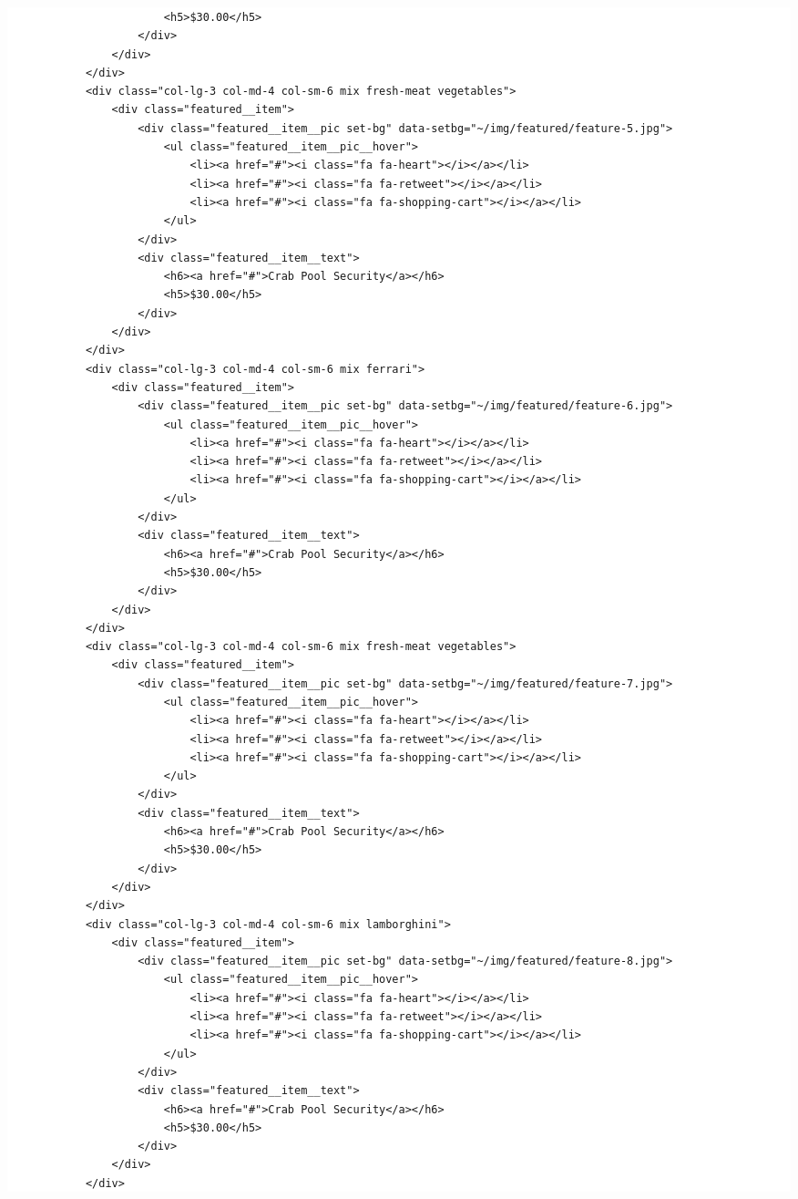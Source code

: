                            <h5>$30.00</h5>
                        </div>
                    </div>
                </div>
                <div class="col-lg-3 col-md-4 col-sm-6 mix fresh-meat vegetables">
                    <div class="featured__item">
                        <div class="featured__item__pic set-bg" data-setbg="~/img/featured/feature-5.jpg">
                            <ul class="featured__item__pic__hover">
                                <li><a href="#"><i class="fa fa-heart"></i></a></li>
                                <li><a href="#"><i class="fa fa-retweet"></i></a></li>
                                <li><a href="#"><i class="fa fa-shopping-cart"></i></a></li>
                            </ul>
                        </div>
                        <div class="featured__item__text">
                            <h6><a href="#">Crab Pool Security</a></h6>
                            <h5>$30.00</h5>
                        </div>
                    </div>
                </div>
                <div class="col-lg-3 col-md-4 col-sm-6 mix ferrari">
                    <div class="featured__item">
                        <div class="featured__item__pic set-bg" data-setbg="~/img/featured/feature-6.jpg">
                            <ul class="featured__item__pic__hover">
                                <li><a href="#"><i class="fa fa-heart"></i></a></li>
                                <li><a href="#"><i class="fa fa-retweet"></i></a></li>
                                <li><a href="#"><i class="fa fa-shopping-cart"></i></a></li>
                            </ul>
                        </div>
                        <div class="featured__item__text">
                            <h6><a href="#">Crab Pool Security</a></h6>
                            <h5>$30.00</h5>
                        </div>
                    </div>
                </div>
                <div class="col-lg-3 col-md-4 col-sm-6 mix fresh-meat vegetables">
                    <div class="featured__item">
                        <div class="featured__item__pic set-bg" data-setbg="~/img/featured/feature-7.jpg">
                            <ul class="featured__item__pic__hover">
                                <li><a href="#"><i class="fa fa-heart"></i></a></li>
                                <li><a href="#"><i class="fa fa-retweet"></i></a></li>
                                <li><a href="#"><i class="fa fa-shopping-cart"></i></a></li>
                            </ul>
                        </div>
                        <div class="featured__item__text">
                            <h6><a href="#">Crab Pool Security</a></h6>
                            <h5>$30.00</h5>
                        </div>
                    </div>
                </div>
                <div class="col-lg-3 col-md-4 col-sm-6 mix lamborghini">
                    <div class="featured__item">
                        <div class="featured__item__pic set-bg" data-setbg="~/img/featured/feature-8.jpg">
                            <ul class="featured__item__pic__hover">
                                <li><a href="#"><i class="fa fa-heart"></i></a></li>
                                <li><a href="#"><i class="fa fa-retweet"></i></a></li>
                                <li><a href="#"><i class="fa fa-shopping-cart"></i></a></li>
                            </ul>
                        </div>
                        <div class="featured__item__text">
                            <h6><a href="#">Crab Pool Security</a></h6>
                            <h5>$30.00</h5>
                        </div>
                    </div>
                </div>